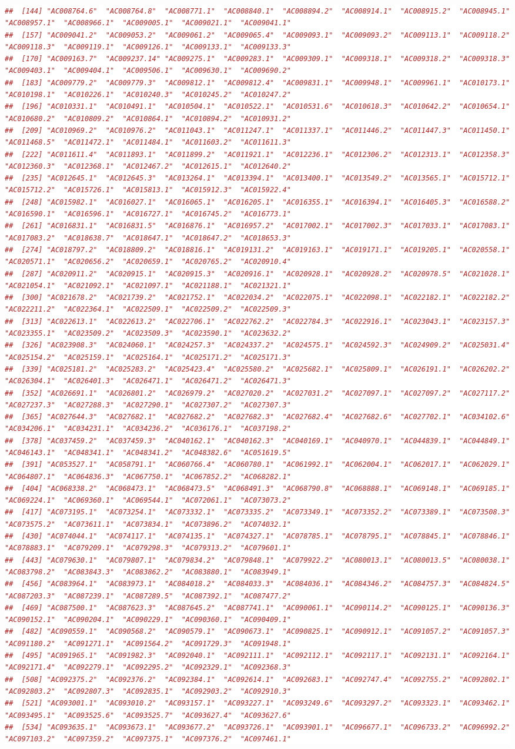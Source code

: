 ```r
##  [144] "AC008764.6"  "AC008764.8"  "AC008771.1"  "AC008840.1"  "AC008894.2"  "AC008914.1"  "AC008915.2"  "AC008945.1"  "AC008957.1"  "AC008966.1"  "AC009005.1"  "AC009021.1"  "AC009041.1" 
##  [157] "AC009041.2"  "AC009053.2"  "AC009061.2"  "AC009065.4"  "AC009093.1"  "AC009093.2"  "AC009113.1"  "AC009118.2"  "AC009118.3"  "AC009119.1"  "AC009126.1"  "AC009133.1"  "AC009133.3" 
##  [170] "AC009163.7"  "AC009237.14" "AC009275.1"  "AC009283.1"  "AC009309.1"  "AC009318.1"  "AC009318.2"  "AC009318.3"  "AC009403.1"  "AC009404.1"  "AC009506.1"  "AC009630.1"  "AC009690.2" 
##  [183] "AC009779.2"  "AC009779.3"  "AC009812.1"  "AC009812.4"  "AC009831.1"  "AC009948.1"  "AC009961.1"  "AC010173.1"  "AC010198.1"  "AC010226.1"  "AC010240.3"  "AC010245.2"  "AC010247.2" 
##  [196] "AC010331.1"  "AC010491.1"  "AC010504.1"  "AC010522.1"  "AC010531.6"  "AC010618.3"  "AC010642.2"  "AC010654.1"  "AC010680.2"  "AC010809.2"  "AC010864.1"  "AC010894.2"  "AC010931.2" 
##  [209] "AC010969.2"  "AC010976.2"  "AC011043.1"  "AC011247.1"  "AC011337.1"  "AC011446.2"  "AC011447.3"  "AC011450.1"  "AC011468.5"  "AC011472.1"  "AC011484.1"  "AC011603.2"  "AC011611.3" 
##  [222] "AC011611.4"  "AC011893.1"  "AC011899.2"  "AC011921.1"  "AC012236.1"  "AC012306.2"  "AC012313.1"  "AC012358.3"  "AC012360.3"  "AC012368.1"  "AC012467.2"  "AC012615.1"  "AC012640.2" 
##  [235] "AC012645.1"  "AC012645.3"  "AC013264.1"  "AC013394.1"  "AC013400.1"  "AC013549.2"  "AC013565.1"  "AC015712.1"  "AC015712.2"  "AC015726.1"  "AC015813.1"  "AC015912.3"  "AC015922.4" 
##  [248] "AC015982.1"  "AC016027.1"  "AC016065.1"  "AC016205.1"  "AC016355.1"  "AC016394.1"  "AC016405.3"  "AC016588.2"  "AC016590.1"  "AC016596.1"  "AC016727.1"  "AC016745.2"  "AC016773.1" 
##  [261] "AC016831.1"  "AC016831.5"  "AC016876.1"  "AC016957.2"  "AC017002.1"  "AC017002.3"  "AC017033.1"  "AC017083.1"  "AC017083.2"  "AC018638.7"  "AC018647.1"  "AC018647.2"  "AC018653.3" 
##  [274] "AC018797.2"  "AC018809.2"  "AC018816.1"  "AC019131.2"  "AC019163.1"  "AC019171.1"  "AC019205.1"  "AC020558.1"  "AC020571.1"  "AC020656.2"  "AC020659.1"  "AC020765.2"  "AC020910.4" 
##  [287] "AC020911.2"  "AC020915.1"  "AC020915.3"  "AC020916.1"  "AC020928.1"  "AC020928.2"  "AC020978.5"  "AC021028.1"  "AC021054.1"  "AC021092.1"  "AC021097.1"  "AC021188.1"  "AC021321.1" 
##  [300] "AC021678.2"  "AC021739.2"  "AC021752.1"  "AC022034.2"  "AC022075.1"  "AC022098.1"  "AC022182.1"  "AC022182.2"  "AC022211.2"  "AC022364.1"  "AC022509.1"  "AC022509.2"  "AC022509.3" 
##  [313] "AC022613.1"  "AC022613.2"  "AC022706.1"  "AC022762.2"  "AC022784.3"  "AC022916.1"  "AC023043.1"  "AC023157.3"  "AC023355.1"  "AC023509.2"  "AC023509.3"  "AC023590.1"  "AC023632.2" 
##  [326] "AC023908.3"  "AC024060.1"  "AC024257.3"  "AC024337.2"  "AC024575.1"  "AC024592.3"  "AC024909.2"  "AC025031.4"  "AC025154.2"  "AC025159.1"  "AC025164.1"  "AC025171.2"  "AC025171.3" 
##  [339] "AC025181.2"  "AC025283.2"  "AC025423.4"  "AC025580.2"  "AC025682.1"  "AC025809.1"  "AC026191.1"  "AC026202.2"  "AC026304.1"  "AC026401.3"  "AC026471.1"  "AC026471.2"  "AC026471.3" 
##  [352] "AC026691.1"  "AC026801.2"  "AC026979.2"  "AC027020.2"  "AC027031.2"  "AC027097.1"  "AC027097.2"  "AC027117.2"  "AC027237.3"  "AC027288.3"  "AC027290.1"  "AC027307.2"  "AC027307.3" 
##  [365] "AC027644.3"  "AC027682.1"  "AC027682.2"  "AC027682.3"  "AC027682.4"  "AC027682.6"  "AC027702.1"  "AC034102.6"  "AC034206.1"  "AC034231.1"  "AC034236.2"  "AC036176.1"  "AC037198.2" 
##  [378] "AC037459.2"  "AC037459.3"  "AC040162.1"  "AC040162.3"  "AC040169.1"  "AC040970.1"  "AC044839.1"  "AC044849.1"  "AC046143.1"  "AC048341.1"  "AC048341.2"  "AC048382.6"  "AC051619.5" 
##  [391] "AC053527.1"  "AC058791.1"  "AC060766.4"  "AC060780.1"  "AC061992.1"  "AC062004.1"  "AC062017.1"  "AC062029.1"  "AC064807.1"  "AC064836.3"  "AC067750.1"  "AC067852.2"  "AC068282.1" 
##  [404] "AC068338.2"  "AC068473.1"  "AC068473.5"  "AC068491.3"  "AC068790.8"  "AC068888.1"  "AC069148.1"  "AC069185.1"  "AC069224.1"  "AC069360.1"  "AC069544.1"  "AC072061.1"  "AC073073.2" 
##  [417] "AC073195.1"  "AC073254.1"  "AC073332.1"  "AC073335.2"  "AC073349.1"  "AC073352.2"  "AC073389.1"  "AC073508.3"  "AC073575.2"  "AC073611.1"  "AC073834.1"  "AC073896.2"  "AC074032.1" 
##  [430] "AC074044.1"  "AC074117.1"  "AC074135.1"  "AC074327.1"  "AC078785.1"  "AC078795.1"  "AC078845.1"  "AC078846.1"  "AC078883.1"  "AC079209.1"  "AC079298.3"  "AC079313.2"  "AC079601.1" 
##  [443] "AC079630.1"  "AC079807.1"  "AC079834.2"  "AC079848.1"  "AC079922.2"  "AC080013.1"  "AC080013.5"  "AC080038.1"  "AC083798.2"  "AC083843.3"  "AC083862.2"  "AC083880.1"  "AC083949.1" 
##  [456] "AC083964.1"  "AC083973.1"  "AC084018.2"  "AC084033.3"  "AC084036.1"  "AC084346.2"  "AC084757.3"  "AC084824.5"  "AC087203.3"  "AC087239.1"  "AC087289.5"  "AC087392.1"  "AC087477.2" 
##  [469] "AC087500.1"  "AC087623.3"  "AC087645.2"  "AC087741.1"  "AC090061.1"  "AC090114.2"  "AC090125.1"  "AC090136.3"  "AC090152.1"  "AC090204.1"  "AC090229.1"  "AC090360.1"  "AC090409.1" 
##  [482] "AC090559.1"  "AC090568.2"  "AC090579.1"  "AC090673.1"  "AC090825.1"  "AC090912.1"  "AC091057.2"  "AC091057.3"  "AC091180.2"  "AC091271.1"  "AC091564.2"  "AC091729.3"  "AC091948.1" 
##  [495] "AC091965.1"  "AC091982.3"  "AC092040.1"  "AC092111.1"  "AC092112.1"  "AC092117.1"  "AC092131.1"  "AC092164.1"  "AC092171.4"  "AC092279.1"  "AC092295.2"  "AC092329.1"  "AC092368.3" 
##  [508] "AC092375.2"  "AC092376.2"  "AC092384.1"  "AC092614.1"  "AC092683.1"  "AC092747.4"  "AC092755.2"  "AC092802.1"  "AC092803.2"  "AC092807.3"  "AC092835.1"  "AC092903.2"  "AC092910.3" 
##  [521] "AC093001.1"  "AC093010.2"  "AC093157.1"  "AC093227.1"  "AC093249.6"  "AC093297.2"  "AC093323.1"  "AC093462.1"  "AC093495.1"  "AC093525.6"  "AC093525.7"  "AC093627.4"  "AC093627.6" 
##  [534] "AC093635.1"  "AC093673.1"  "AC093677.2"  "AC093726.1"  "AC093901.1"  "AC096677.1"  "AC096733.2"  "AC096992.2"  "AC097103.2"  "AC097359.2"  "AC097375.1"  "AC097376.2"  "AC097461.1" 
```